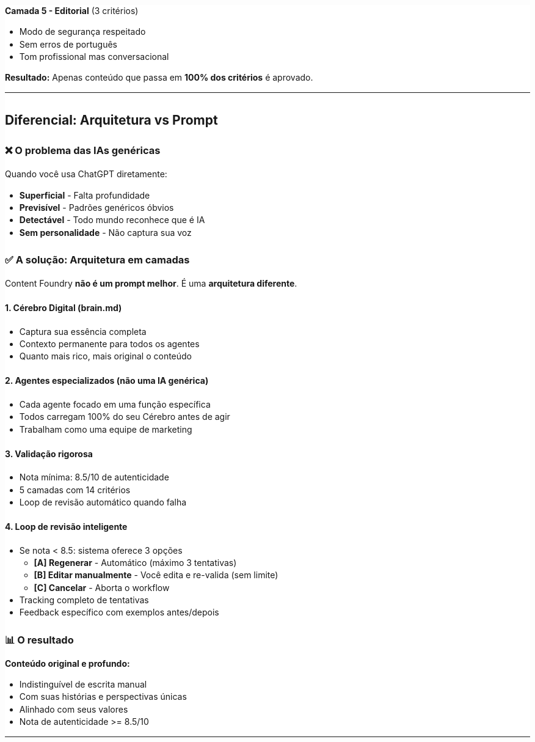 **Camada 5 - Editorial** (3 critérios)
- Modo de segurança respeitado
- Sem erros de português
- Tom profissional mas conversacional

**Resultado:** Apenas conteúdo que passa em **100% dos critérios** é aprovado.

---

## Diferencial: Arquitetura vs Prompt

### ❌ O problema das IAs genéricas

Quando você usa ChatGPT diretamente:
- **Superficial** - Falta profundidade
- **Previsível** - Padrões genéricos óbvios
- **Detectável** - Todo mundo reconhece que é IA
- **Sem personalidade** - Não captura sua voz

### ✅ A solução: Arquitetura em camadas

Content Foundry **não é um prompt melhor**. É uma **arquitetura diferente**.

#### 1. Cérebro Digital (brain.md)
- Captura sua essência completa
- Contexto permanente para todos os agentes
- Quanto mais rico, mais original o conteúdo

#### 2. Agentes especializados (não uma IA genérica)
- Cada agente focado em uma função específica
- Todos carregam 100% do seu Cérebro antes de agir
- Trabalham como uma equipe de marketing

#### 3. Validação rigorosa
- Nota mínima: 8.5/10 de autenticidade
- 5 camadas com 14 critérios
- Loop de revisão automático quando falha

#### 4. Loop de revisão inteligente
- Se nota < 8.5: sistema oferece 3 opções
  - **[A] Regenerar** - Automático (máximo 3 tentativas)
  - **[B] Editar manualmente** - Você edita e re-valida (sem limite)
  - **[C] Cancelar** - Aborta o workflow
- Tracking completo de tentativas
- Feedback específico com exemplos antes/depois

### 📊 O resultado

**Conteúdo original e profundo:**
- Indistinguível de escrita manual
- Com suas histórias e perspectivas únicas
- Alinhado com seus valores
- Nota de autenticidade >= 8.5/10

---